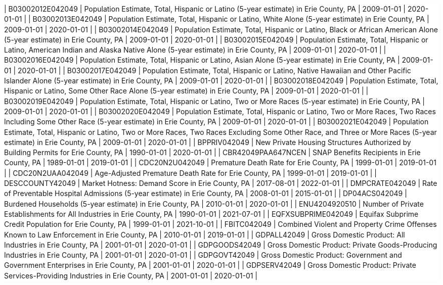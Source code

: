 | B03002012E042049          | Population Estimate, Total, Hispanic or Latino (5-year estimate) in Erie County, PA                                                                                      | 2009-01-01          | 2020-01-01        |
| B03002013E042049          | Population Estimate, Total, Hispanic or Latino, White Alone (5-year estimate) in Erie County, PA                                                                         | 2009-01-01          | 2020-01-01        |
| B03002014E042049          | Population Estimate, Total, Hispanic or Latino, Black or African American Alone (5-year estimate) in Erie County, PA                                                     | 2009-01-01          | 2020-01-01        |
| B03002015E042049          | Population Estimate, Total, Hispanic or Latino, American Indian and Alaska Native Alone (5-year estimate) in Erie County, PA                                             | 2009-01-01          | 2020-01-01        |
| B03002016E042049          | Population Estimate, Total, Hispanic or Latino, Asian Alone (5-year estimate) in Erie County, PA                                                                         | 2009-01-01          | 2020-01-01        |
| B03002017E042049          | Population Estimate, Total, Hispanic or Latino, Native Hawaiian and Other Pacific Islander Alone (5-year estimate) in Erie County, PA                                    | 2009-01-01          | 2020-01-01        |
| B03002018E042049          | Population Estimate, Total, Hispanic or Latino, Some Other Race Alone (5-year estimate) in Erie County, PA                                                               | 2009-01-01          | 2020-01-01        |
| B03002019E042049          | Population Estimate, Total, Hispanic or Latino, Two or More Races (5-year estimate) in Erie County, PA                                                                   | 2009-01-01          | 2020-01-01        |
| B03002020E042049          | Population Estimate, Total, Hispanic or Latino, Two or More Races, Two Races Including Some Other Race (5-year estimate) in Erie County, PA                              | 2009-01-01          | 2020-01-01        |
| B03002021E042049          | Population Estimate, Total, Hispanic or Latino, Two or More Races, Two Races Excluding Some Other Race, and Three or More Races (5-year estimate) in Erie County, PA     | 2009-01-01          | 2020-01-01        |
| BPPRIV042049              | New Private Housing Structures Authorized by Building Permits for Erie County, PA                                                                                        | 1990-01-01          | 2020-01-01        |
| CBR42049PAA647NCEN        | SNAP Benefits Recipients in Erie County, PA                                                                                                                              | 1989-01-01          | 2019-01-01        |
| CDC20N2U042049            | Premature Death Rate for Erie County, PA                                                                                                                                 | 1999-01-01          | 2019-01-01        |
| CDC20N2UAA042049          | Age-Adjusted Premature Death Rate for Erie County, PA                                                                                                                    | 1999-01-01          | 2019-01-01        |
| DESCCOUNTY42049           | Market Hotness: Demand Score in Erie County, PA                                                                                                                          | 2017-08-01          | 2022-01-01        |
| DMPCRATE042049            | Rate of Preventable Hospital Admissions (5-year estimate) in Erie County, PA                                                                                             | 2008-01-01          | 2015-01-01        |
| DP04ACS042049             | Burdened Households (5-year estimate) in Erie County, PA                                                                                                                 | 2010-01-01          | 2020-01-01        |
| ENU4204920510             | Number of Private Establishments for All Industries in Erie County, PA                                                                                                   | 1990-01-01          | 2021-07-01        |
| EQFXSUBPRIME042049        | Equifax Subprime Credit Population for Erie County, PA                                                                                                                   | 1999-01-01          | 2021-10-01        |
| FBITC042049               | Combined Violent and Property Crime Offenses Known to Law Enforcement in Erie County, PA                                                                                 | 2010-01-01          | 2019-01-01        |
| GDPALL42049               | Gross Domestic Product: All Industries in Erie County, PA                                                                                                                | 2001-01-01          | 2020-01-01        |
| GDPGOODS42049             | Gross Domestic Product: Private Goods-Producing Industries in Erie County, PA                                                                                            | 2001-01-01          | 2020-01-01        |
| GDPGOVT42049              | Gross Domestic Product: Government and Government Enterprises in Erie County, PA                                                                                         | 2001-01-01          | 2020-01-01        |
| GDPSERV42049              | Gross Domestic Product: Private Services-Providing Industries in Erie County, PA                                                                                         | 2001-01-01          | 2020-01-01        |